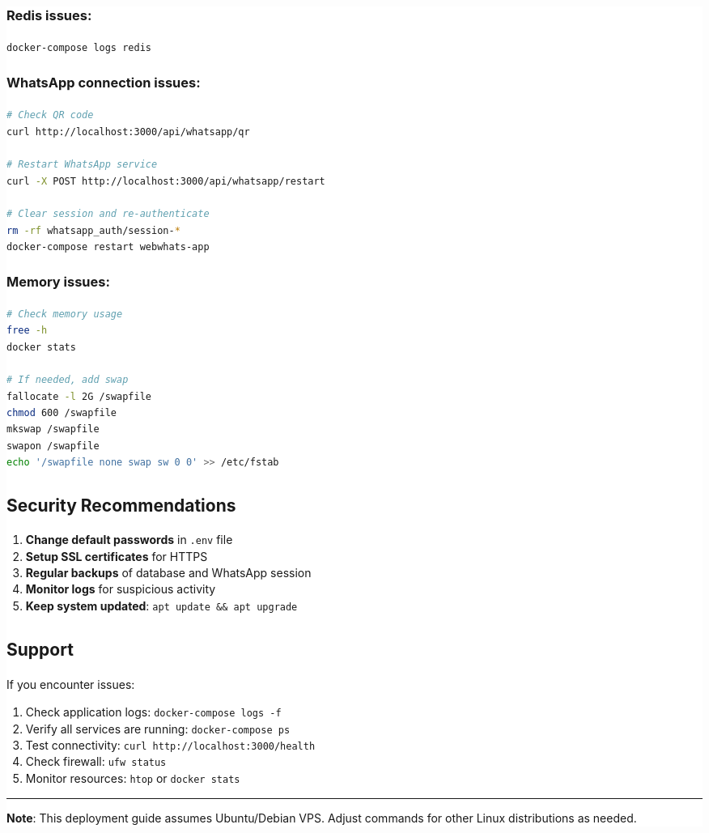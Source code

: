 ### Redis issues:
```bash
docker-compose logs redis
```

### WhatsApp connection issues:
```bash
# Check QR code
curl http://localhost:3000/api/whatsapp/qr

# Restart WhatsApp service
curl -X POST http://localhost:3000/api/whatsapp/restart

# Clear session and re-authenticate
rm -rf whatsapp_auth/session-*
docker-compose restart webwhats-app
```

### Memory issues:
```bash
# Check memory usage
free -h
docker stats

# If needed, add swap
fallocate -l 2G /swapfile
chmod 600 /swapfile
mkswap /swapfile
swapon /swapfile
echo '/swapfile none swap sw 0 0' >> /etc/fstab
```

## Security Recommendations

1. **Change default passwords** in `.env` file
2. **Setup SSL certificates** for HTTPS
3. **Regular backups** of database and WhatsApp session
4. **Monitor logs** for suspicious activity
5. **Keep system updated**: `apt update && apt upgrade`

## Support

If you encounter issues:

1. Check application logs: `docker-compose logs -f`
2. Verify all services are running: `docker-compose ps`
3. Test connectivity: `curl http://localhost:3000/health`
4. Check firewall: `ufw status`
5. Monitor resources: `htop` or `docker stats`

---

**Note**: This deployment guide assumes Ubuntu/Debian VPS. Adjust commands for other Linux distributions as needed.